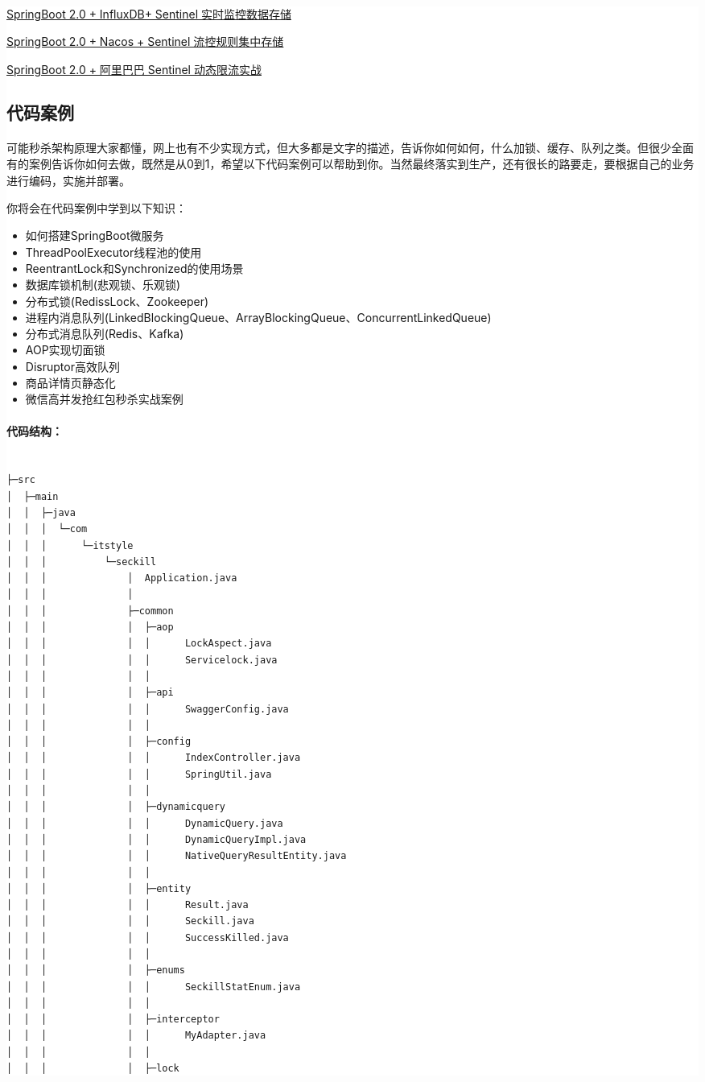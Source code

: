 [SpringBoot 2.0 + InfluxDB+ Sentinel 实时监控数据存储](https://blog.52itstyle.vip/archives/4460/)

[SpringBoot 2.0 + Nacos + Sentinel 流控规则集中存储](https://blog.52itstyle.vip/archives/4433/)

[SpringBoot 2.0 + 阿里巴巴 Sentinel 动态限流实战](https://blog.52itstyle.vip/archives/4395/)


## 代码案例

可能秒杀架构原理大家都懂，网上也有不少实现方式，但大多都是文字的描述，告诉你如何如何，什么加锁、缓存、队列之类。但很少全面有的案例告诉你如何去做，既然是从0到1，希望以下代码案例可以帮助到你。当然最终落实到生产，还有很长的路要走，要根据自己的业务进行编码，实施并部署。

你将会在代码案例中学到以下知识：
- 如何搭建SpringBoot微服务
- ThreadPoolExecutor线程池的使用
- ReentrantLock和Synchronized的使用场景
- 数据库锁机制(悲观锁、乐观锁)
- 分布式锁(RedissLock、Zookeeper)
- 进程内消息队列(LinkedBlockingQueue、ArrayBlockingQueue、ConcurrentLinkedQueue)
- 分布式消息队列(Redis、Kafka)
- AOP实现切面锁
- Disruptor高效队列
- 商品详情页静态化
- 微信高并发抢红包秒杀实战案例

#### 代码结构：
```
      
├─src
│  ├─main
│  │  ├─java
│  │  │  └─com
│  │  │      └─itstyle
│  │  │          └─seckill
│  │  │              │  Application.java
│  │  │              │  
│  │  │              ├─common
│  │  │              │  ├─aop
│  │  │              │  │      LockAspect.java
│  │  │              │  │      Servicelock.java
│  │  │              │  │      
│  │  │              │  ├─api
│  │  │              │  │      SwaggerConfig.java
│  │  │              │  │      
│  │  │              │  ├─config
│  │  │              │  │      IndexController.java
│  │  │              │  │      SpringUtil.java
│  │  │              │  │      
│  │  │              │  ├─dynamicquery
│  │  │              │  │      DynamicQuery.java
│  │  │              │  │      DynamicQueryImpl.java
│  │  │              │  │      NativeQueryResultEntity.java
│  │  │              │  │      
│  │  │              │  ├─entity
│  │  │              │  │      Result.java
│  │  │              │  │      Seckill.java
│  │  │              │  │      SuccessKilled.java
│  │  │              │  │      
│  │  │              │  ├─enums
│  │  │              │  │      SeckillStatEnum.java
│  │  │              │  │      
│  │  │              │  ├─interceptor
│  │  │              │  │      MyAdapter.java
│  │  │              │  │      
│  │  │              │  ├─lock
```